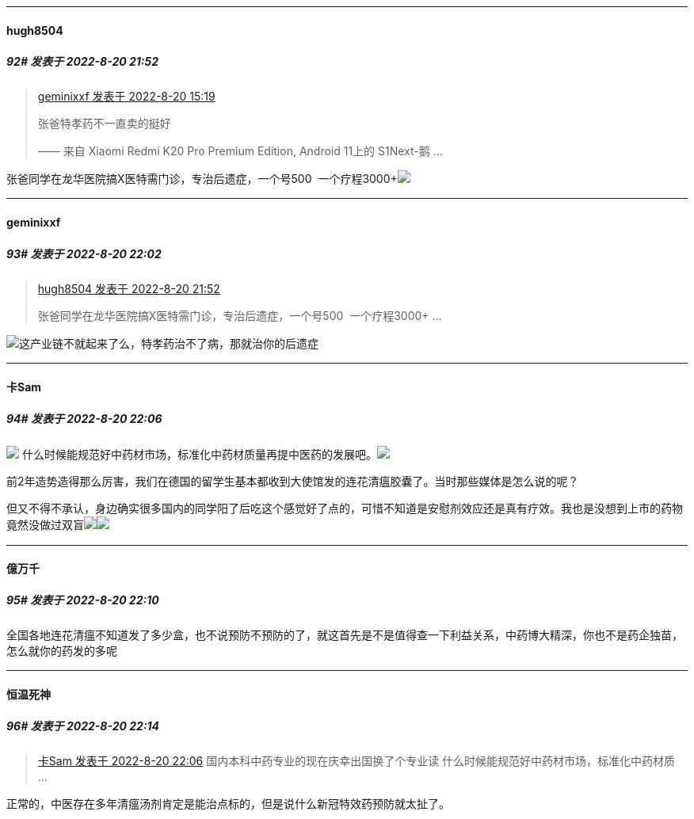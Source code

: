 *****

####  hugh8504  
##### 92#       发表于 2022-8-20 21:52

<blockquote><a href="httphttps://bbs.saraba1st.com/2b/forum.php?mod=redirect&amp;goto=findpost&amp;pid=57147482&amp;ptid=2088031" target="_blank">geminixxf 发表于 2022-8-20 15:19</a>

张爸特孝药不一直卖的挺好

—— 来自 Xiaomi Redmi K20 Pro Premium Edition, Android 11上的 S1Next-鹅 ...</blockquote>
张爸同学在龙华医院搞X医特需门诊，专治后遗症，一个号500  一个疗程3000+<img src="https://static.saraba1st.com/image/smiley/face2017/067.png" referrerpolicy="no-referrer">



*****

####  geminixxf  
##### 93#       发表于 2022-8-20 22:02

<blockquote><a href="httphttps://bbs.saraba1st.com/2b/forum.php?mod=redirect&amp;goto=findpost&amp;pid=57152506&amp;ptid=2088031" target="_blank">hugh8504 发表于 2022-8-20 21:52</a>

张爸同学在龙华医院搞X医特需门诊，专治后遗症，一个号500  一个疗程3000+ ...</blockquote>
<img src="https://static.saraba1st.com/image/smiley/face2017/068.png" referrerpolicy="no-referrer">这产业链不就起来了么，特孝药治不了病，那就治你的后遗症

*****

####  卡Sam  
##### 94#       发表于 2022-8-20 22:06

<img src="https://static.saraba1st.com/image/smiley/face2017/004.gif" referrerpolicy="no-referrer"> 什么时候能规范好中药材市场，标准化中药材质量再提中医药的发展吧。<img src="https://static.saraba1st.com/image/smiley/face2017/001.png" referrerpolicy="no-referrer">

前2年造势造得那么厉害，我们在德国的留学生基本都收到大使馆发的连花清瘟胶囊了。当时那些媒体是怎么说的呢？

但又不得不承认，身边确实很多国内的同学阳了后吃这个感觉好了点的，可惜不知道是安慰剂效应还是真有疗效。我也是没想到上市的药物竟然没做过双盲<img src="https://static.saraba1st.com/image/smiley/face2017/004.gif" referrerpolicy="no-referrer"><img src="https://static.saraba1st.com/image/smiley/face2017/124.png" referrerpolicy="no-referrer">

*****

####  億万千  
##### 95#       发表于 2022-8-20 22:10

全国各地连花清瘟不知道发了多少盒，也不说预防不预防的了，就这首先是不是值得查一下利益关系，中药博大精深，你也不是药企独苗，怎么就你的药发的多呢



*****

####  恒温死神  
##### 96#       发表于 2022-8-20 22:14

<blockquote><a href="httphttps://bbs.saraba1st.com/2b/forum.php?mod=redirect&amp;goto=findpost&amp;pid=57152735&amp;ptid=2088031" target="_blank">卡Sam 发表于 2022-8-20 22:06</a>
国内本科中药专业的现在庆幸出国换了个专业读 什么时候能规范好中药材市场，标准化中药材质 ...</blockquote>
正常的，中医存在多年清瘟汤剂肯定是能治点标的，但是说什么新冠特效药预防就太扯了。
